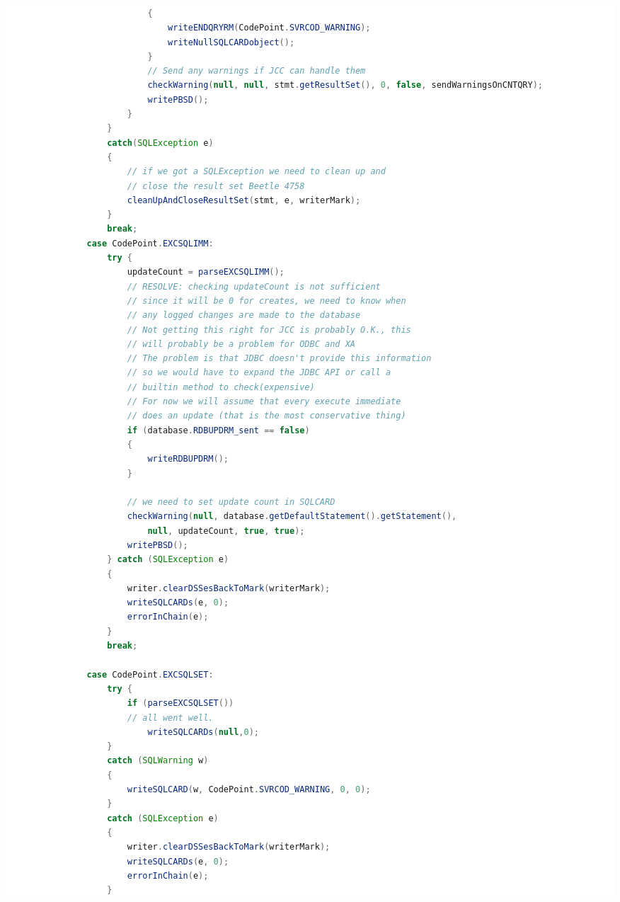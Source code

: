 ```java
							{
								writeENDQRYRM(CodePoint.SVRCOD_WARNING);
								writeNullSQLCARDobject();
							}
							// Send any warnings if JCC can handle them
							checkWarning(null, null, stmt.getResultSet(), 0, false, sendWarningsOnCNTQRY);
                            writePBSD();
						}
					}
					catch(SQLException e)
					{
						// if we got a SQLException we need to clean up and
						// close the result set Beetle 4758
						cleanUpAndCloseResultSet(stmt, e, writerMark);
					}
					break;
				case CodePoint.EXCSQLIMM:
					try {
						updateCount = parseEXCSQLIMM();
						// RESOLVE: checking updateCount is not sufficient
						// since it will be 0 for creates, we need to know when
						// any logged changes are made to the database
						// Not getting this right for JCC is probably O.K., this
						// will probably be a problem for ODBC and XA
						// The problem is that JDBC doesn't provide this information
						// so we would have to expand the JDBC API or call a
						// builtin method to check(expensive)
						// For now we will assume that every execute immediate
						// does an update (that is the most conservative thing)
						if (database.RDBUPDRM_sent == false)
						{
							writeRDBUPDRM();
						}

						// we need to set update count in SQLCARD
						checkWarning(null, database.getDefaultStatement().getStatement(),
							null, updateCount, true, true);
                        writePBSD();
					} catch (SQLException e)
					{
						writer.clearDSSesBackToMark(writerMark);
						writeSQLCARDs(e, 0);
						errorInChain(e);
					}
					break;

				case CodePoint.EXCSQLSET:
					try {
						if (parseEXCSQLSET())
						// all went well.
							writeSQLCARDs(null,0);
					}
					catch (SQLWarning w)
					{
						writeSQLCARD(w, CodePoint.SVRCOD_WARNING, 0, 0);
					}
					catch (SQLException e)
					{
						writer.clearDSSesBackToMark(writerMark);
						writeSQLCARDs(e, 0);
						errorInChain(e);
					}
```